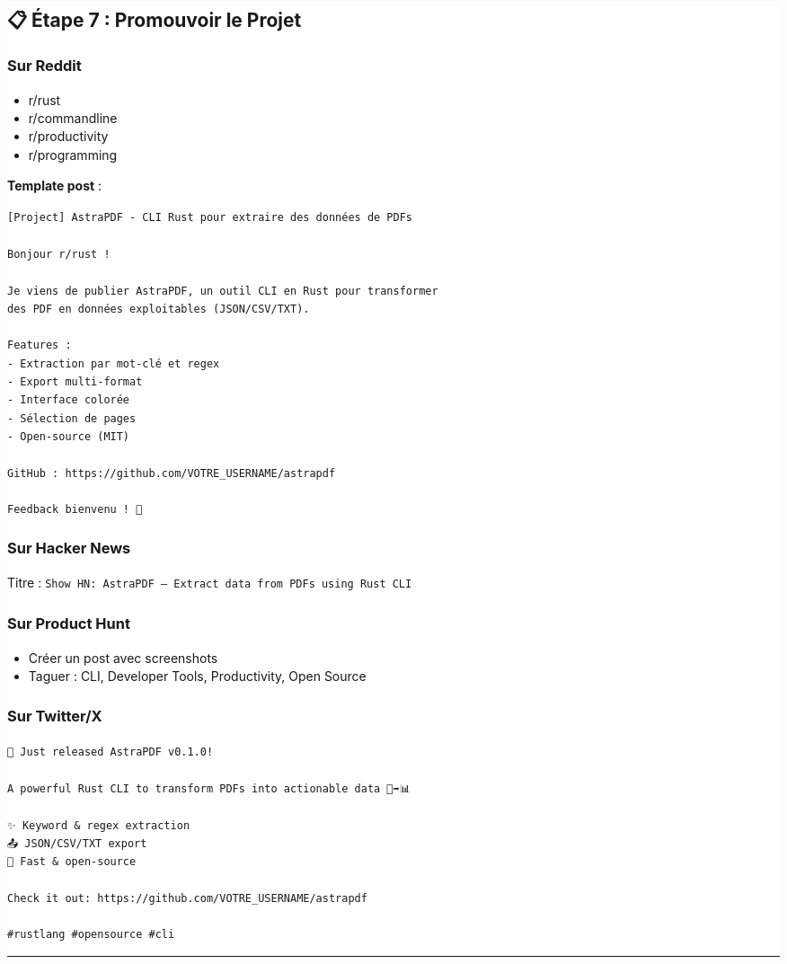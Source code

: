 ## 📋 Étape 7 : Promouvoir le Projet

### Sur Reddit

- r/rust
- r/commandline
- r/productivity
- r/programming

**Template post** :

```
[Project] AstraPDF - CLI Rust pour extraire des données de PDFs

Bonjour r/rust !

Je viens de publier AstraPDF, un outil CLI en Rust pour transformer
des PDF en données exploitables (JSON/CSV/TXT).

Features :
- Extraction par mot-clé et regex
- Export multi-format
- Interface colorée
- Sélection de pages
- Open-source (MIT)

GitHub : https://github.com/VOTRE_USERNAME/astrapdf

Feedback bienvenu ! 🚀
```

### Sur Hacker News

Titre : `Show HN: AstraPDF – Extract data from PDFs using Rust CLI`

### Sur Product Hunt

- Créer un post avec screenshots
- Taguer : CLI, Developer Tools, Productivity, Open Source

### Sur Twitter/X

```
🎉 Just released AstraPDF v0.1.0!

A powerful Rust CLI to transform PDFs into actionable data 📄➡️📊

✨ Keyword & regex extraction
📤 JSON/CSV/TXT export
🚀 Fast & open-source

Check it out: https://github.com/VOTRE_USERNAME/astrapdf

#rustlang #opensource #cli
```

---